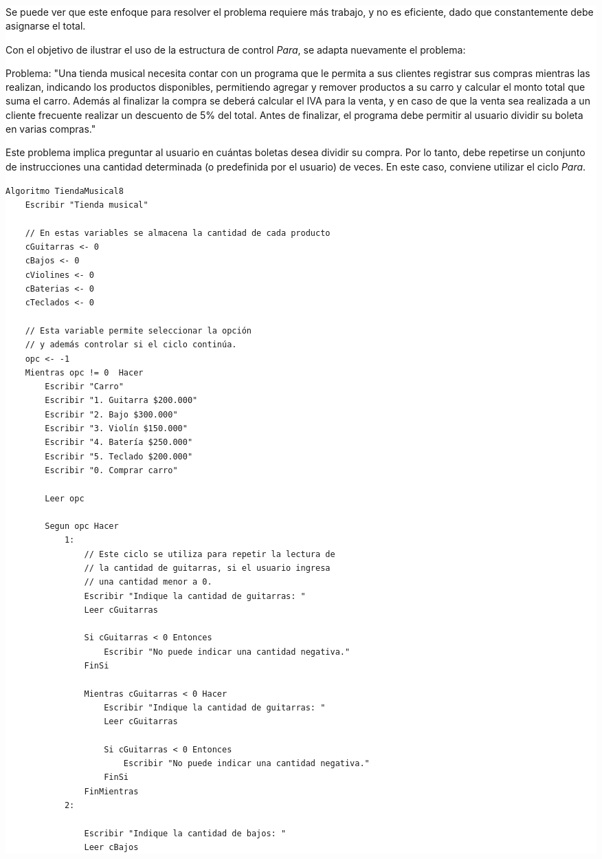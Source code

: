 Se puede ver que este enfoque para resolver el problema requiere más trabajo, y no es eficiente, dado que constantemente debe asignarse el total.

Con el objetivo de ilustrar el uso de la estructura de control *Para*, se adapta nuevamente el problema: 

Problema: "Una tienda musical necesita contar con un programa que le permita a sus clientes registrar sus compras mientras las realizan, indicando los productos disponibles, permitiendo agregar y remover productos a su carro y calcular el monto total que suma el carro. Además al finalizar la compra se deberá calcular el IVA para la venta, y en caso de que la venta sea realizada a un cliente frecuente realizar un descuento de 5% del total. Antes de finalizar, el programa debe permitir al usuario dividir su boleta en varias compras."

Este problema implica preguntar al usuario en cuántas boletas desea dividir su compra. Por lo tanto, debe repetirse un conjunto de instrucciones una cantidad determinada (o predefinida por el usuario) de veces. En este caso, conviene utilizar el ciclo *Para*. 

```pseudocode
Algoritmo TiendaMusical8
	Escribir "Tienda musical"
	
	// En estas variables se almacena la cantidad de cada producto
	cGuitarras <- 0 
	cBajos <- 0
	cViolines <- 0
	cBaterias <- 0
	cTeclados <- 0
	
	// Esta variable permite seleccionar la opción 
	// y además controlar si el ciclo continúa.
	opc <- -1 
	Mientras opc != 0  Hacer
		Escribir "Carro"
		Escribir "1. Guitarra $200.000"
		Escribir "2. Bajo $300.000"
		Escribir "3. Violín $150.000"
		Escribir "4. Batería $250.000"
		Escribir "5. Teclado $200.000"
		Escribir "0. Comprar carro"
		
		Leer opc
		
		Segun opc Hacer
			1: 
				// Este ciclo se utiliza para repetir la lectura de
				// la cantidad de guitarras, si el usuario ingresa
				// una cantidad menor a 0.
				Escribir "Indique la cantidad de guitarras: "
				Leer cGuitarras
					
				Si cGuitarras < 0 Entonces
					Escribir "No puede indicar una cantidad negativa."
				FinSi
				
				Mientras cGuitarras < 0 Hacer
					Escribir "Indique la cantidad de guitarras: "
					Leer cGuitarras
					
					Si cGuitarras < 0 Entonces
						Escribir "No puede indicar una cantidad negativa."
					FinSi
				FinMientras
			2: 
			
				Escribir "Indique la cantidad de bajos: "
				Leer cBajos
```